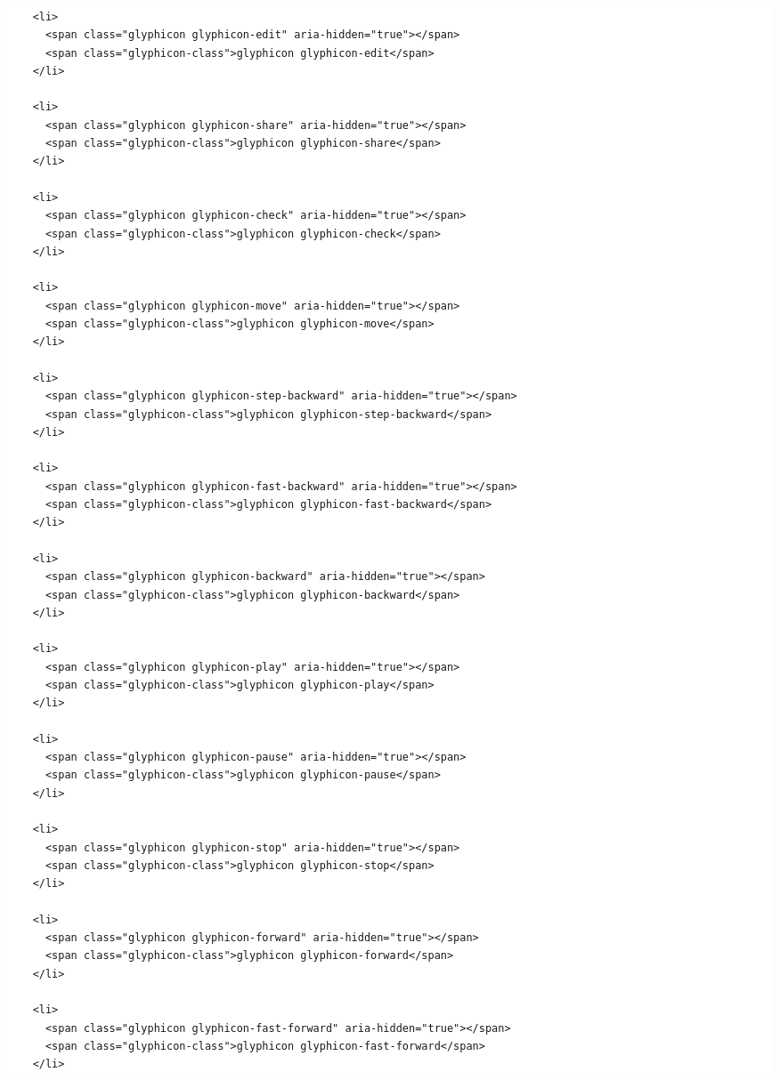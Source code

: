         <li>
          <span class="glyphicon glyphicon-edit" aria-hidden="true"></span>
          <span class="glyphicon-class">glyphicon glyphicon-edit</span>
        </li>
      
        <li>
          <span class="glyphicon glyphicon-share" aria-hidden="true"></span>
          <span class="glyphicon-class">glyphicon glyphicon-share</span>
        </li>
      
        <li>
          <span class="glyphicon glyphicon-check" aria-hidden="true"></span>
          <span class="glyphicon-class">glyphicon glyphicon-check</span>
        </li>
      
        <li>
          <span class="glyphicon glyphicon-move" aria-hidden="true"></span>
          <span class="glyphicon-class">glyphicon glyphicon-move</span>
        </li>
      
        <li>
          <span class="glyphicon glyphicon-step-backward" aria-hidden="true"></span>
          <span class="glyphicon-class">glyphicon glyphicon-step-backward</span>
        </li>
      
        <li>
          <span class="glyphicon glyphicon-fast-backward" aria-hidden="true"></span>
          <span class="glyphicon-class">glyphicon glyphicon-fast-backward</span>
        </li>
      
        <li>
          <span class="glyphicon glyphicon-backward" aria-hidden="true"></span>
          <span class="glyphicon-class">glyphicon glyphicon-backward</span>
        </li>
      
        <li>
          <span class="glyphicon glyphicon-play" aria-hidden="true"></span>
          <span class="glyphicon-class">glyphicon glyphicon-play</span>
        </li>
      
        <li>
          <span class="glyphicon glyphicon-pause" aria-hidden="true"></span>
          <span class="glyphicon-class">glyphicon glyphicon-pause</span>
        </li>
      
        <li>
          <span class="glyphicon glyphicon-stop" aria-hidden="true"></span>
          <span class="glyphicon-class">glyphicon glyphicon-stop</span>
        </li>
      
        <li>
          <span class="glyphicon glyphicon-forward" aria-hidden="true"></span>
          <span class="glyphicon-class">glyphicon glyphicon-forward</span>
        </li>
      
        <li>
          <span class="glyphicon glyphicon-fast-forward" aria-hidden="true"></span>
          <span class="glyphicon-class">glyphicon glyphicon-fast-forward</span>
        </li>
      